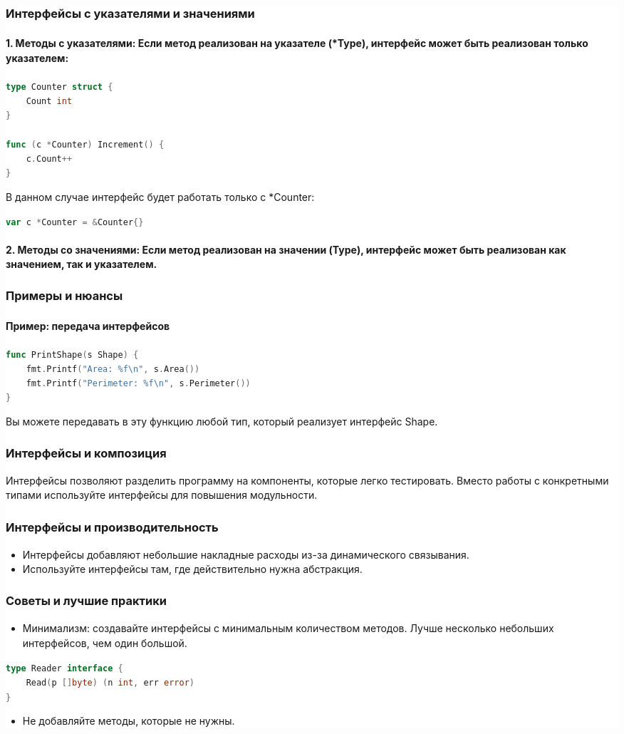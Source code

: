 
### Интерфейсы с указателями и значениями
#### 1. Методы с указателями: Если метод реализован на указателе (*Type), интерфейс может быть реализован только указателем:

```go
type Counter struct {
    Count int
}

func (c *Counter) Increment() {
    c.Count++
}
```
В данном случае интерфейс будет работать только с *Counter:

```go
var c *Counter = &Counter{}
```

#### 2. Методы со значениями: Если метод реализован на значении (Type), интерфейс может быть реализован как значением, так и указателем.

### Примеры и нюансы
#### Пример: передача интерфейсов
```go
func PrintShape(s Shape) {
    fmt.Printf("Area: %f\n", s.Area())
    fmt.Printf("Perimeter: %f\n", s.Perimeter())
}
```
Вы можете передавать в эту функцию любой тип, который реализует интерфейс Shape.

### Интерфейсы и композиция
Интерфейсы позволяют разделить программу на компоненты, которые легко тестировать. Вместо работы с конкретными типами используйте интерфейсы для повышения модульности.

### Интерфейсы и производительность
- Интерфейсы добавляют небольшие накладные расходы из-за динамического связывания.
- Используйте интерфейсы там, где действительно нужна абстракция.

### Советы и лучшие практики
- Минимализм: создавайте интерфейсы с минимальным количеством методов. Лучше несколько небольших интерфейсов, чем один большой.

```go
type Reader interface {
    Read(p []byte) (n int, err error)
}
```
- Не добавляйте методы, которые не нужны.
